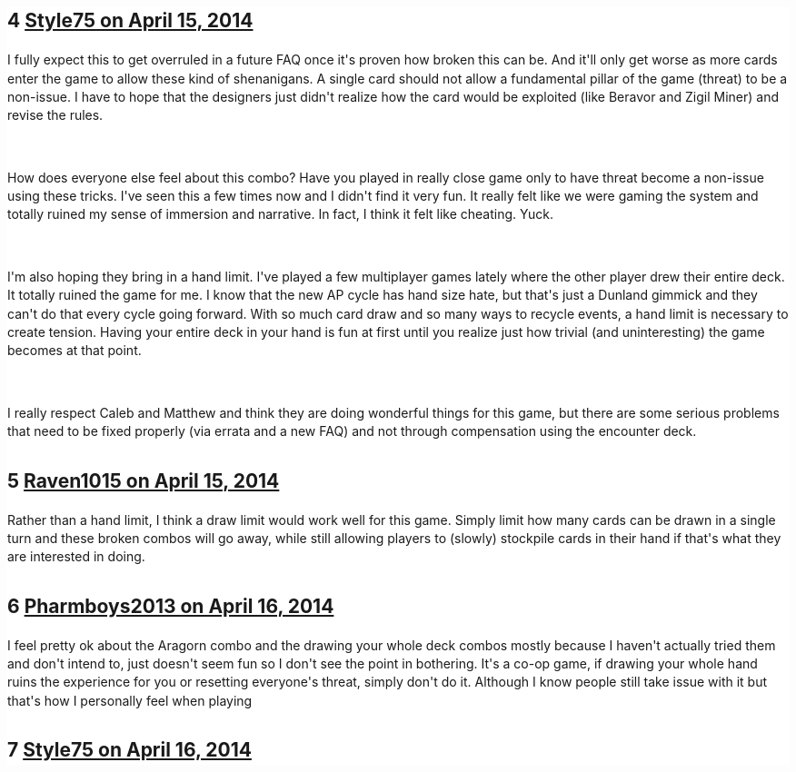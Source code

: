 ## 4 [Style75 on April 15, 2014](https://community.fantasyflightgames.com/topic/103825-how-is-loragorn-and-desperate-alliance-valid/?do=findComment&comment=1050251)

I fully expect this to get overruled in a future FAQ once it's proven how broken this can be. And it'll only get worse as more cards enter the game to allow these kind of shenanigans. A single card should not allow a fundamental pillar of the game (threat) to be a non-issue. I have to hope that the designers just didn't realize how the card would be exploited (like Beravor and Zigil Miner) and revise the rules.

 

How does everyone else feel about this combo? Have you played in really close game only to have threat become a non-issue using these tricks. I've seen this a few times now and I didn't find it very fun. It really felt like we were gaming the system and totally ruined my sense of immersion and narrative. In fact, I think it felt like cheating. Yuck.

 

I'm also hoping they bring in a hand limit. I've played a few multiplayer games lately where the other player drew their entire deck. It totally ruined the game for me. I know that the new AP cycle has hand size hate, but that's just a Dunland gimmick and they can't do that every cycle going forward. With so much card draw and so many ways to recycle events, a hand limit is necessary to create tension. Having your entire deck in your hand is fun at first until you realize just how trivial (and uninteresting) the game becomes at that point.

 

I really respect Caleb and Matthew and think they are doing wonderful things for this game, but there are some serious problems that need to be fixed properly (via errata and a new FAQ) and not through compensation using the encounter deck.

## 5 [Raven1015 on April 15, 2014](https://community.fantasyflightgames.com/topic/103825-how-is-loragorn-and-desperate-alliance-valid/?do=findComment&comment=1050366)

Rather than a hand limit, I think a draw limit would work well for this game. Simply limit how many cards can be drawn in a single turn and these broken combos will go away, while still allowing players to (slowly) stockpile cards in their hand if that's what they are interested in doing.

## 6 [Pharmboys2013 on April 16, 2014](https://community.fantasyflightgames.com/topic/103825-how-is-loragorn-and-desperate-alliance-valid/?do=findComment&comment=1050950)

I feel pretty ok about the Aragorn combo and the drawing your whole deck combos mostly because I haven't actually tried them and don't intend to, just doesn't seem fun so I don't see the point in bothering. It's a co-op game, if drawing your whole hand ruins the experience for you or resetting everyone's threat, simply don't do it. Although I know people still take issue with it but that's how I personally feel when playing

## 7 [Style75 on April 16, 2014](https://community.fantasyflightgames.com/topic/103825-how-is-loragorn-and-desperate-alliance-valid/?do=findComment&comment=1050967)
